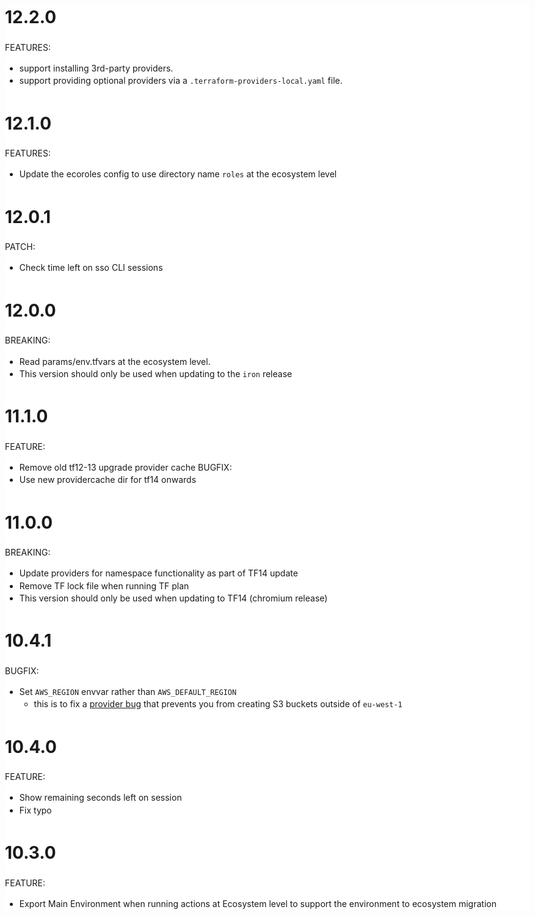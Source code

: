 # 12.2.0
FEATURES:
  - support installing 3rd-party providers.
  - support providing optional providers via a `.terraform-providers-local.yaml` file.

# 12.1.0
FEATURES:
  - Update the ecoroles config to use directory name `roles` at the ecosystem level
# 12.0.1
PATCH:
  - Check time left on sso CLI sessions

# 12.0.0
BREAKING:
  - Read params/env.tfvars at the ecosystem level.
  - This version should only be used when updating to the `iron` release

# 11.1.0
FEATURE:
  - Remove old tf12-13 upgrade provider cache
BUGFIX:
  - Use new providercache dir for tf14 onwards

# 11.0.0
BREAKING:
  - Update providers for namespace functionality as part of TF14 update
  - Remove TF lock file when running TF plan
  - This version should only be used when updating to TF14 (chromium release)

# 10.4.1
BUGFIX:
  - Set `AWS_REGION` envvar rather than `AWS_DEFAULT_REGION`
    - this is to fix a [provider bug](https://github.com/hashicorp/terraform-provider-aws/issues/5981) that prevents you from creating S3 buckets outside of `eu-west-1`

# 10.4.0
FEATURE:
  - Show remaining seconds left on session
  - Fix typo

# 10.3.0
FEATURE:
  - Export Main Environment when running actions at Ecosystem level to support the environment to ecosystem migration
